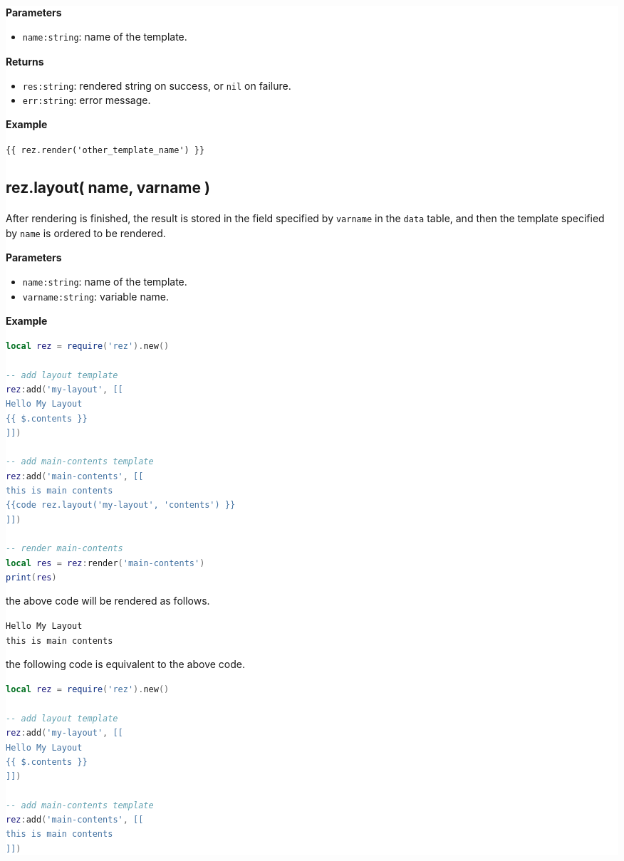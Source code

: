 **Parameters**

- `name:string`: name of the template.

**Returns**

- `res:string`: rendered string on success, or `nil` on failure.
- `err:string`: error message.

**Example**

```
{{ rez.render('other_template_name') }}
```

## rez.layout( name, varname )

After rendering is finished, the result is stored in the field specified by `varname` in the `data` table, and then the template specified by `name` is ordered to be rendered.

**Parameters**

- `name:string`: name of the template.
- `varname:string`: variable name.


**Example**

```lua
local rez = require('rez').new()

-- add layout template
rez:add('my-layout', [[
Hello My Layout
{{ $.contents }}
]])

-- add main-contents template
rez:add('main-contents', [[
this is main contents
{{code rez.layout('my-layout', 'contents') }}
]])

-- render main-contents
local res = rez:render('main-contents')
print(res)
```

the above code will be rendered as follows.

```
Hello My Layout
this is main contents
```

the following code is equivalent to the above code.


```lua
local rez = require('rez').new()

-- add layout template
rez:add('my-layout', [[
Hello My Layout
{{ $.contents }}
]])

-- add main-contents template
rez:add('main-contents', [[
this is main contents
]])
```